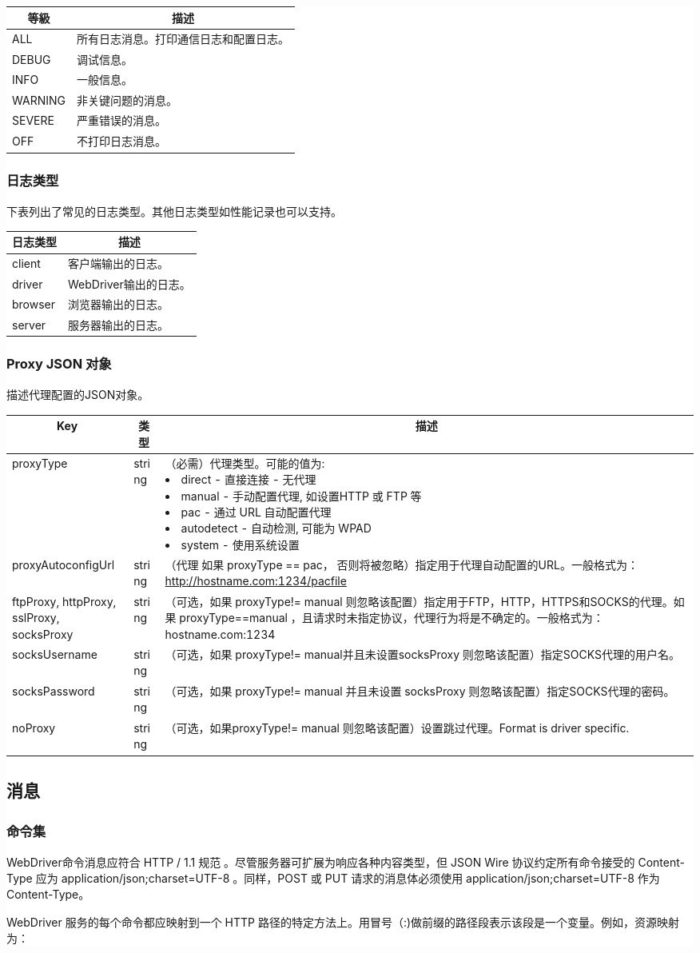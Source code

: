 |等級|描述|
|---|---|
|ALL|所有日志消息。打印通信日志和配置日志。|
|DEBUG|调试信息。|
|INFO|一般信息。|
|WARNING|非关键问题的消息。|
|SEVERE|严重错误的消息。|
|OFF|不打印日志消息。|

### 日志类型

下表列出了常见的日志类型。其他日志类型如性能记录也可以支持。

|日志类型|描述|
|---|---|
|client|客户端输出的日志。|
|driver|WebDriver输出的日志。|
|browser|浏览器输出的日志。|
|server|服务器输出的日志。|

### Proxy JSON 对象

描述代理配置的JSON对象。

|Key|类型|描述|
|---|---|---|
|proxyType|string|（必需）代理类型。可能的值为: <li> direct - 直接连接 - 无代理 <li> manual - 手动配置代理, 如设置HTTP 或 FTP 等 <li> pac - 通过 URL 自动配置代理 <li> autodetect - 自动检测, 可能为 WPAD <li> system - 使用系统设置|
|proxyAutoconfigUrl|string|（代理 如果 proxyType == pac， 否则将被忽略）指定用于代理自动配置的URL。一般格式为： http://hostname.com:1234/pacfile|
|ftpProxy, httpProxy, sslProxy, socksProxy|string|（可选，如果 proxyType!= manual 则忽略该配置）指定用于FTP，HTTP，HTTPS和SOCKS的代理。如果 proxyType==manual ，且请求时未指定协议，代理行为将是不确定的。一般格式为：hostname.com:1234|
|socksUsername|string|（可选，如果 proxyType!= manual并且未设置socksProxy 则忽略该配置）指定SOCKS代理的用户名。
|socksPassword|string|（可选，如果 proxyType!= manual 并且未设置 socksProxy 则忽略该配置）指定SOCKS代理的密码。
|noProxy|string|（可选，如果proxyType!= manual  则忽略该配置）设置跳过代理。Format is driver specific. 

## 消息

### 命令集

WebDriver命令消息应符合 HTTP / 1.1 规范 。尽管服务器可扩展为响应各种内容类型，但 JSON Wire 协议约定所有命令接受的 Content-Type 应为 application/json;charset=UTF-8 。同样，POST 或 PUT 请求的消息体必须使用 application/json;charset=UTF-8 作为 Content-Type。

WebDriver 服务的每个命令都应映射到一个 HTTP 路径的特定方法上。用冒号（:)做前缀的路径段表示该段是一个变量。例如，资源映射为：
